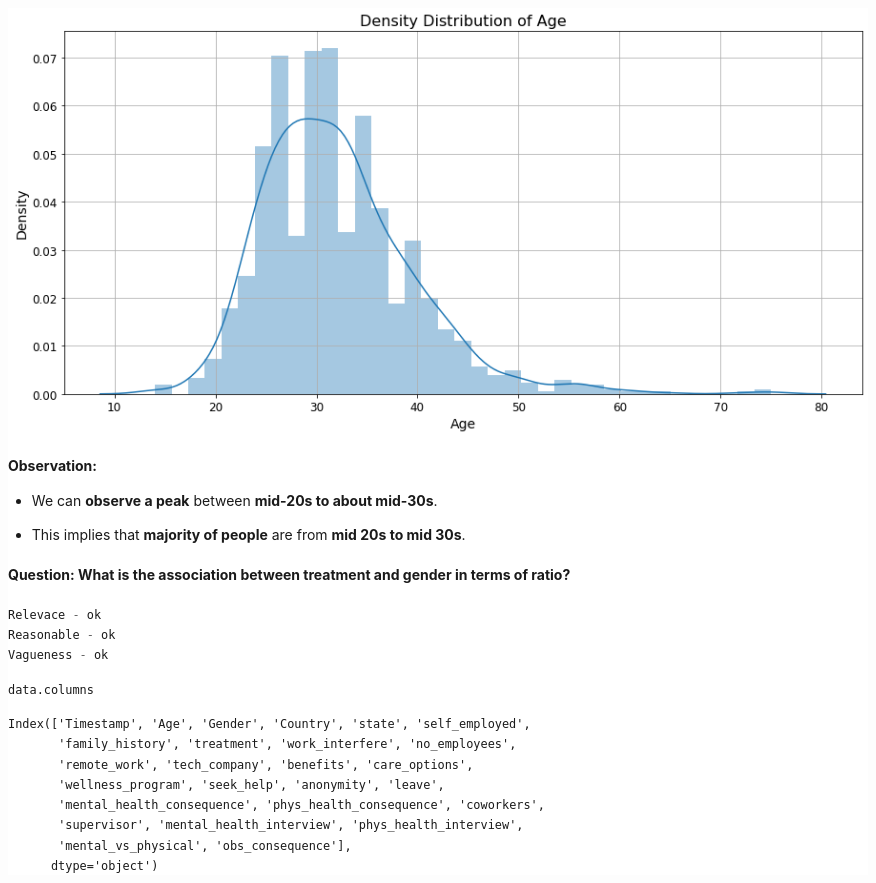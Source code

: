 
    
![png](output_85_0.png)
    


**Observation:**

- We can **observe a peak** between **mid-20s to about mid-30s**.

- This implies that **majority of people** are from **mid 20s to mid 30s**.

<a name = Section63></a>
**<h4>Question:** What is the association between treatment and gender in terms of ratio?</h4>


```python
Relevace - ok
Reasonable - ok
Vagueness - ok
```


```python
data.columns
```




    Index(['Timestamp', 'Age', 'Gender', 'Country', 'state', 'self_employed',
           'family_history', 'treatment', 'work_interfere', 'no_employees',
           'remote_work', 'tech_company', 'benefits', 'care_options',
           'wellness_program', 'seek_help', 'anonymity', 'leave',
           'mental_health_consequence', 'phys_health_consequence', 'coworkers',
           'supervisor', 'mental_health_interview', 'phys_health_interview',
           'mental_vs_physical', 'obs_consequence'],
          dtype='object')
